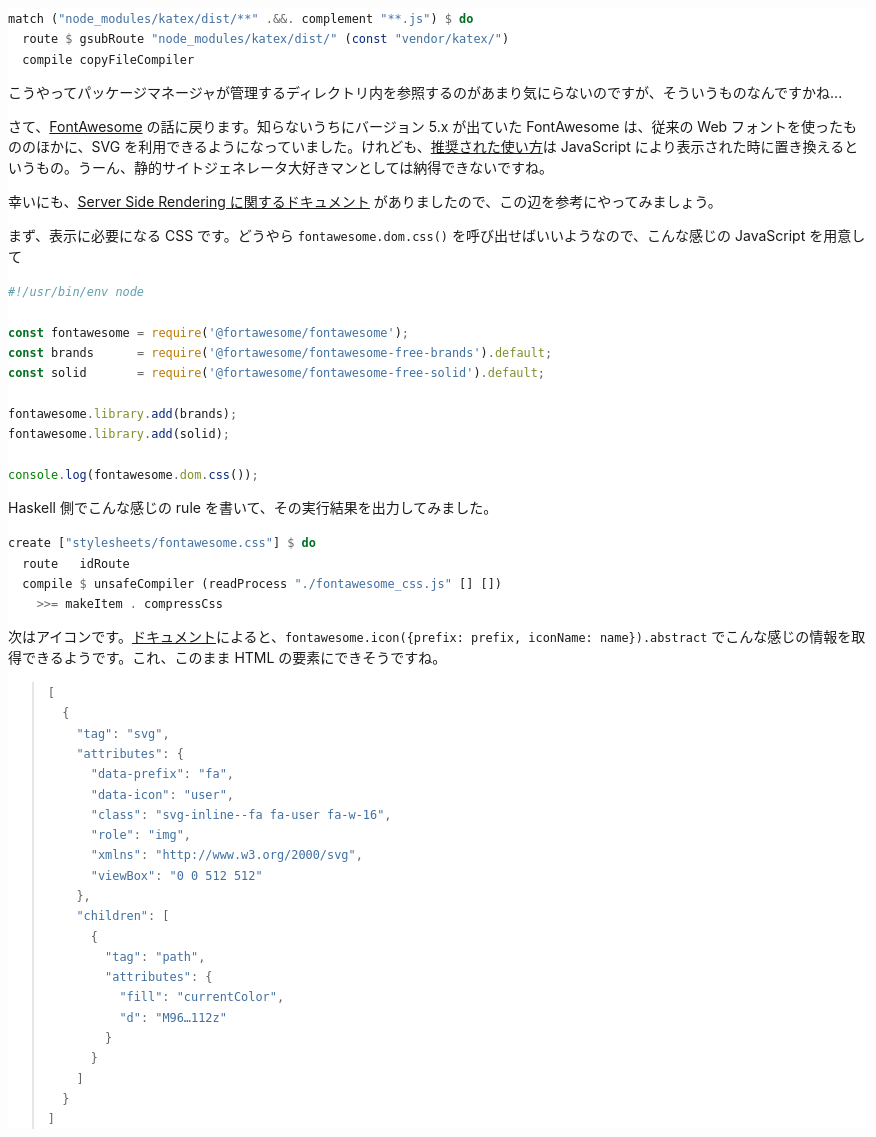 ```haskell
match ("node_modules/katex/dist/**" .&&. complement "**.js") $ do
  route $ gsubRoute "node_modules/katex/dist/" (const "vendor/katex/")
  compile copyFileCompiler
```

こうやってパッケージマネージャが管理するディレクトリ内を参照するのがあまり気にらないのですが、そういうものなんですかね...


さて、[FontAwesome](https://fontawesome.com/) の話に戻ります。知らないうちにバージョン 5.x が出ていた FontAwesome は、従来の Web フォントを使ったもののほかに、SVG を利用できるようになっていました。けれども、[推奨された使い方](https://fontawesome.com/how-to-use/svg-with-js)は JavaScript により表示された時に置き換えるというもの。うーん、静的サイトジェネレータ大好きマンとしては納得できないですね。

幸いにも、[Server Side Rendering に関するドキュメント](https://fontawesome.com/how-to-use/server-side-rendering) がありましたので、この辺を参考にやってみましょう。

まず、表示に必要になる CSS です。どうやら `fontawesome.dom.css()` を呼び出せばいいようなので、こんな感じの JavaScript を用意して

```javascript
#!/usr/bin/env node

const fontawesome = require('@fortawesome/fontawesome');
const brands      = require('@fortawesome/fontawesome-free-brands').default;
const solid       = require('@fortawesome/fontawesome-free-solid').default;

fontawesome.library.add(brands);
fontawesome.library.add(solid);

console.log(fontawesome.dom.css());
```

Haskell 側でこんな感じの rule を書いて、その実行結果を出力してみました。

```haskell
create ["stylesheets/fontawesome.css"] $ do
  route   idRoute
  compile $ unsafeCompiler (readProcess "./fontawesome_css.js" [] [])
    >>= makeItem . compressCss
```

次はアイコンです。[ドキュメント](https://fontawesome.com/how-to-use/font-awesome-api#icon)によると、`fontawesome.icon({prefix: prefix, iconName: name}).abstract` でこんな感じの情報を取得できるようです。これ、このまま HTML の要素にできそうですね。

> ```javascript
> [
>   {
>     "tag": "svg",
>     "attributes": {
>       "data-prefix": "fa",
>       "data-icon": "user",
>       "class": "svg-inline--fa fa-user fa-w-16",
>       "role": "img",
>       "xmlns": "http://www.w3.org/2000/svg",
>       "viewBox": "0 0 512 512"
>     },
>     "children": [
>       {
>         "tag": "path",
>         "attributes": {
>           "fill": "currentColor",
>           "d": "M96…112z"
>         }
>       }
>     ]
>   }
> ]
> ```


[^2]: 何を基本的な文法とするかは微妙だけど...
[^3]: ネストしたリストの小要素のインデントが4文字じゃないといけなかった点と、Middleman 時代に数式表示のために加えていた拡張の修正はした
[^1]: 今確認したら記事消えてた...